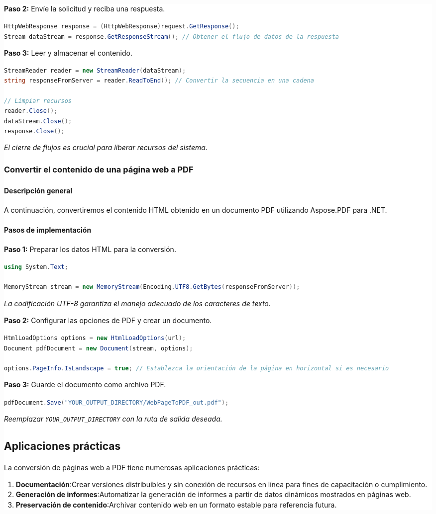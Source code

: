 **Paso 2:** Envíe la solicitud y reciba una respuesta.
```csharp
HttpWebResponse response = (HttpWebResponse)request.GetResponse();
Stream dataStream = response.GetResponseStream(); // Obtener el flujo de datos de la respuesta
```

**Paso 3:** Leer y almacenar el contenido.
```csharp
StreamReader reader = new StreamReader(dataStream);
string responseFromServer = reader.ReadToEnd(); // Convertir la secuencia en una cadena

// Limpiar recursos
reader.Close();
dataStream.Close();
response.Close();
```
*El cierre de flujos es crucial para liberar recursos del sistema.*

### Convertir el contenido de una página web a PDF
#### Descripción general
A continuación, convertiremos el contenido HTML obtenido en un documento PDF utilizando Aspose.PDF para .NET.

#### Pasos de implementación
**Paso 1:** Preparar los datos HTML para la conversión.
```csharp
using System.Text;

MemoryStream stream = new MemoryStream(Encoding.UTF8.GetBytes(responseFromServer));
```
*La codificación UTF-8 garantiza el manejo adecuado de los caracteres de texto.*

**Paso 2:** Configurar las opciones de PDF y crear un documento.
```csharp
HtmlLoadOptions options = new HtmlLoadOptions(url);
Document pdfDocument = new Document(stream, options);

options.PageInfo.IsLandscape = true; // Establezca la orientación de la página en horizontal si es necesario
```

**Paso 3:** Guarde el documento como archivo PDF.
```csharp
pdfDocument.Save("YOUR_OUTPUT_DIRECTORY/WebPageToPDF_out.pdf");
```
*Reemplazar `YOUR_OUTPUT_DIRECTORY` con la ruta de salida deseada.*

## Aplicaciones prácticas
La conversión de páginas web a PDF tiene numerosas aplicaciones prácticas:
1. **Documentación**:Crear versiones distribuibles y sin conexión de recursos en línea para fines de capacitación o cumplimiento.
2. **Generación de informes**:Automatizar la generación de informes a partir de datos dinámicos mostrados en páginas web.
3. **Preservación de contenido**:Archivar contenido web en un formato estable para referencia futura.
